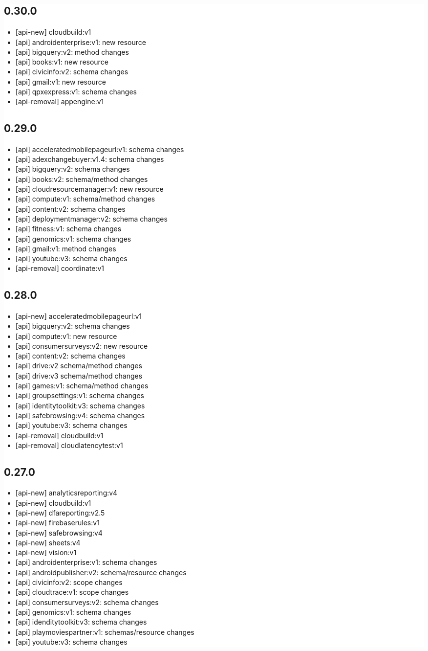 ## 0.30.0

* [api-new] cloudbuild:v1
* [api] androidenterprise:v1: new resource
* [api] bigquery:v2: method changes
* [api] books:v1: new resource
* [api] civicinfo:v2: schema changes
* [api] gmail:v1: new resource
* [api] qpxexpress:v1: schema changes
* [api-removal] appengine:v1

## 0.29.0

* [api] acceleratedmobilepageurl:v1: schema changes
* [api] adexchangebuyer:v1.4: schema changes
* [api] bigquery:v2: schema changes
* [api] books:v2: schema/method changes
* [api] cloudresourcemanager:v1: new resource
* [api] compute:v1: schema/method changes
* [api] content:v2: schema changes
* [api] deploymentmanager:v2: schema changes
* [api] fitness:v1: schema changes
* [api] genomics:v1: schema changes
* [api] gmail:v1: method changes
* [api] youtube:v3: schema changes
* [api-removal] coordinate:v1

## 0.28.0

* [api-new] acceleratedmobilepageurl:v1
* [api] bigquery:v2: schema changes
* [api] compute:v1: new resource
* [api] consumersurveys:v2: new resource
* [api] content:v2: schema changes
* [api] drive:v2 schema/method changes
* [api] drive:v3 schema/method changes
* [api] games:v1: schema/method changes
* [api] groupsettings:v1: schema changes
* [api] identitytoolkit:v3: schema changes
* [api] safebrowsing:v4: schema changes
* [api] youtube:v3: schema changes
* [api-removal] cloudbuild:v1
* [api-removal] cloudlatencytest:v1

## 0.27.0

* [api-new] analyticsreporting:v4
* [api-new] cloudbuild:v1
* [api-new] dfareporting:v2.5
* [api-new] firebaserules:v1
* [api-new] safebrowsing:v4
* [api-new] sheets:v4
* [api-new] vision:v1
* [api] androidenterprise:v1: schema changes
* [api] androidpublisher:v2: schema/resource changes
* [api] civicinfo:v2: scope changes
* [api] cloudtrace:v1: scope changes
* [api] consumersurveys:v2: schema changes
* [api] genomics:v1: schema changes
* [api] idenditytoolkit:v3: schema changes
* [api] playmoviespartner:v1: schemas/resource changes
* [api] youtube:v3: schema changes